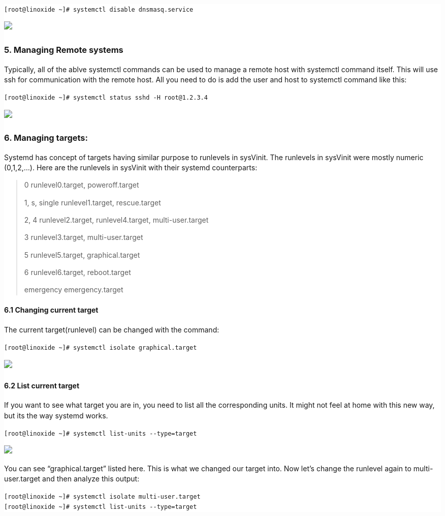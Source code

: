     [root@linoxide ~]# systemctl disable dnsmasq.service

![](http://linoxide.com/wp-content/uploads/2014/08/16.systemd_disable.png)

### 5. Managing Remote systems ###

Typically, all of the ablve systemctl commands can be used to manage a remote host with systemctl command itself. This will use ssh for communication with the remote host. All you need to do is add the user and host to systemctl command like this:

    [root@linoxide ~]# systemctl status sshd -H root@1.2.3.4

![](http://linoxide.com/wp-content/uploads/2014/08/17.systemd_remote.png)

### 6. Managing targets: ###

Systemd has concept of targets having similar purpose to runlevels in sysVinit.
The runlevels in sysVinit were mostly numeric (0,1,2,…). Here are the runlevels in sysVinit with their systemd counterparts:

> 0 runlevel0.target, poweroff.target
> 
> 1, s, single runlevel1.target, rescue.target
> 
> 2, 4 runlevel2.target, runlevel4.target, multi-user.target
> 
> 3 runlevel3.target, multi-user.target
> 
> 5 runlevel5.target, graphical.target
> 
> 6 runlevel6.target, reboot.target
> 
> emergency emergency.target

#### 6.1 Changing current target ####

The current target(runlevel) can be changed with the command:

    [root@linoxide ~]# systemctl isolate graphical.target

![](http://linoxide.com/wp-content/uploads/2014/08/18.systemd_isolate.png)

#### 6.2 List current target ####

If you want to see what target you are in, you need to list all the corresponding units. It might not feel at home with this new way, but its the way systemd works.

    [root@linoxide ~]# systemctl list-units --type=target

![](http://linoxide.com/wp-content/uploads/2014/08/19.systemd_targets.png)

You can see “graphical.target” listed here. This is what we changed our target into. Now let’s change the runlevel again to multi-user.target and then analyze this output:

    [root@linoxide ~]# systemctl isolate multi-user.target
    [root@linoxide ~]# systemctl list-units --type=target
